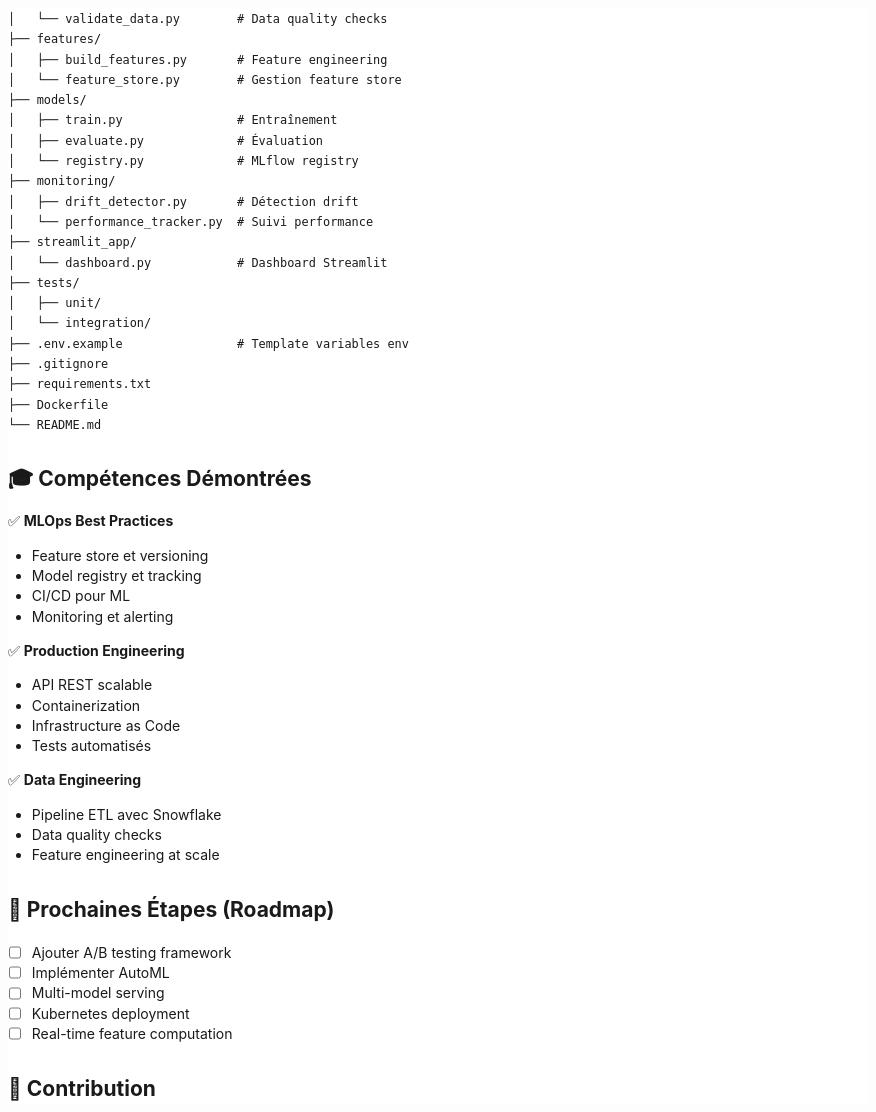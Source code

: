 ```
│   └── validate_data.py        # Data quality checks
├── features/
│   ├── build_features.py       # Feature engineering
│   └── feature_store.py        # Gestion feature store
├── models/
│   ├── train.py                # Entraînement
│   ├── evaluate.py             # Évaluation
│   └── registry.py             # MLflow registry
├── monitoring/
│   ├── drift_detector.py       # Détection drift
│   └── performance_tracker.py  # Suivi performance
├── streamlit_app/
│   └── dashboard.py            # Dashboard Streamlit
├── tests/
│   ├── unit/
│   └── integration/
├── .env.example                # Template variables env
├── .gitignore
├── requirements.txt
├── Dockerfile
└── README.md
```

## 🎓 Compétences Démontrées

✅ **MLOps Best Practices**
- Feature store et versioning
- Model registry et tracking
- CI/CD pour ML
- Monitoring et alerting

✅ **Production Engineering**
- API REST scalable
- Containerization
- Infrastructure as Code
- Tests automatisés

✅ **Data Engineering**
- Pipeline ETL avec Snowflake
- Data quality checks
- Feature engineering at scale

## 📝 Prochaines Étapes (Roadmap)

- [ ] Ajouter A/B testing framework
- [ ] Implémenter AutoML
- [ ] Multi-model serving
- [ ] Kubernetes deployment
- [ ] Real-time feature computation

## 🤝 Contribution
